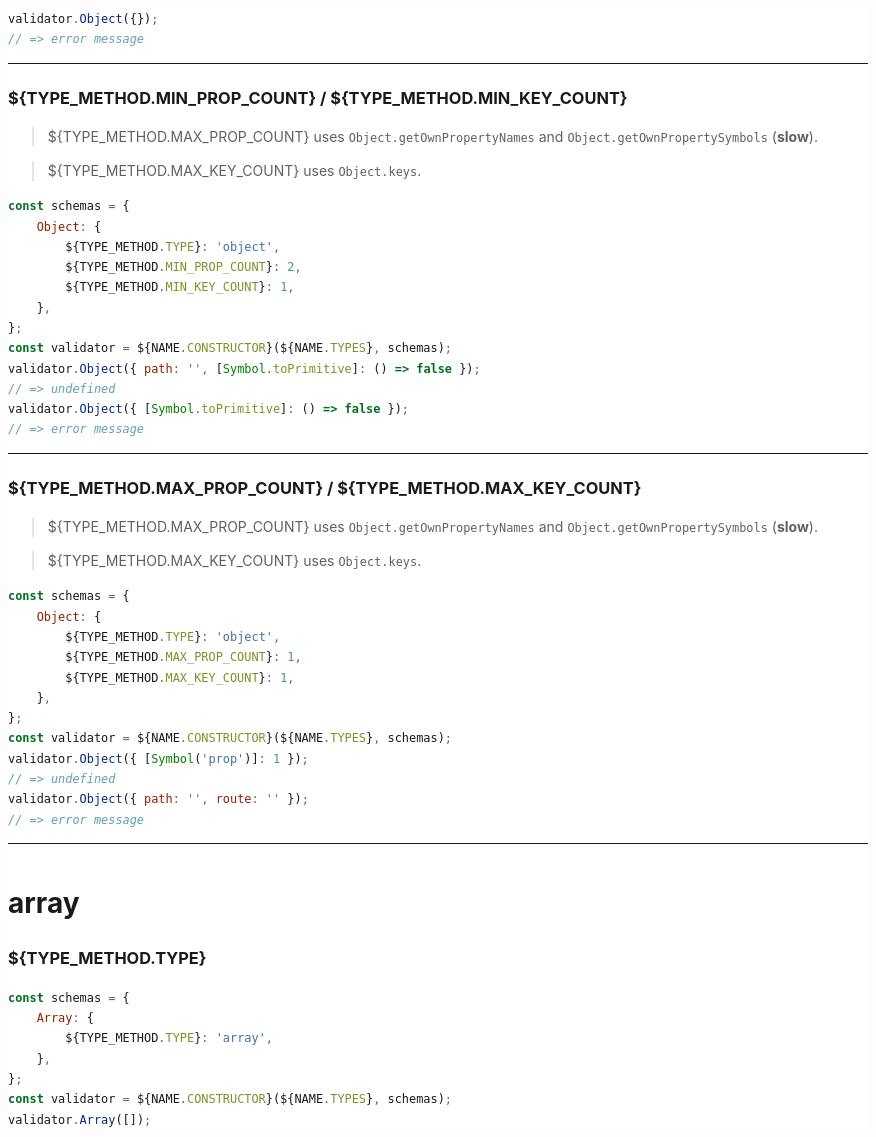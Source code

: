 ```javascript
validator.Object({});
// => error message
```
<a name="${ANCHOR.OBJECT.MIN_PROP_COUNT_EXAMPLE}"></a>
<a name="${ANCHOR.OBJECT.MIN_KEY_COUNT_EXAMPLE}"></a>
***
### ${TYPE_METHOD.MIN_PROP_COUNT} / ${TYPE_METHOD.MIN_KEY_COUNT}
> ${TYPE_METHOD.MAX_PROP_COUNT} uses `Object.getOwnPropertyNames` and `Object.getOwnPropertySymbols` (**slow**).

> ${TYPE_METHOD.MAX_KEY_COUNT} uses `Object.keys`.
```javascript
const schemas = {
    Object: {
        ${TYPE_METHOD.TYPE}: 'object',
        ${TYPE_METHOD.MIN_PROP_COUNT}: 2,
        ${TYPE_METHOD.MIN_KEY_COUNT}: 1,
    },
};
const validator = ${NAME.CONSTRUCTOR}(${NAME.TYPES}, schemas);
validator.Object({ path: '', [Symbol.toPrimitive]: () => false });
// => undefined
validator.Object({ [Symbol.toPrimitive]: () => false });
// => error message
```
<a name="${ANCHOR.OBJECT.MAX_PROP_COUNT_EXAMPLE}"></a>
<a name="${ANCHOR.OBJECT.MAX_KEY_COUNT_EXAMPLE}"></a>
***
### ${TYPE_METHOD.MAX_PROP_COUNT} / ${TYPE_METHOD.MAX_KEY_COUNT}
> ${TYPE_METHOD.MAX_PROP_COUNT} uses `Object.getOwnPropertyNames` and `Object.getOwnPropertySymbols` (**slow**).

> ${TYPE_METHOD.MAX_KEY_COUNT} uses `Object.keys`.
```javascript
const schemas = {
    Object: {
        ${TYPE_METHOD.TYPE}: 'object',
        ${TYPE_METHOD.MAX_PROP_COUNT}: 1,
        ${TYPE_METHOD.MAX_KEY_COUNT}: 1,
    },
};
const validator = ${NAME.CONSTRUCTOR}(${NAME.TYPES}, schemas);
validator.Object({ [Symbol('prop')]: 1 });
// => undefined
validator.Object({ path: '', route: '' });
// => error message
```
***
# array
<a name="${ANCHOR.ARRAY.TYPE_EXAMPLE}"></a>
### ${TYPE_METHOD.TYPE}
```javascript
const schemas = {
    Array: {
        ${TYPE_METHOD.TYPE}: 'array',
    },
};
const validator = ${NAME.CONSTRUCTOR}(${NAME.TYPES}, schemas);
validator.Array([]);
```